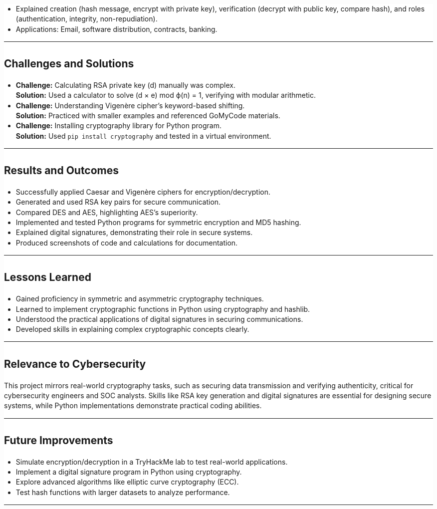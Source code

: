 - Explained creation (hash message, encrypt with private key), verification (decrypt with public key, compare hash), and roles (authentication, integrity, non-repudiation).
- Applications: Email, software distribution, contracts, banking.

---

## Challenges and Solutions

- **Challenge:** Calculating RSA private key (d) manually was complex.  
  **Solution:** Used a calculator to solve (d × e) mod ϕ(n) = 1, verifying with modular arithmetic.
- **Challenge:** Understanding Vigenère cipher’s keyword-based shifting.  
  **Solution:** Practiced with smaller examples and referenced GoMyCode materials.
- **Challenge:** Installing cryptography library for Python program.  
  **Solution:** Used `pip install cryptography` and tested in a virtual environment.

---

## Results and Outcomes

- Successfully applied Caesar and Vigenère ciphers for encryption/decryption.
- Generated and used RSA key pairs for secure communication.
- Compared DES and AES, highlighting AES’s superiority.
- Implemented and tested Python programs for symmetric encryption and MD5 hashing.
- Explained digital signatures, demonstrating their role in secure systems.
- Produced screenshots of code and calculations for documentation.

---

## Lessons Learned

- Gained proficiency in symmetric and asymmetric cryptography techniques.
- Learned to implement cryptographic functions in Python using cryptography and hashlib.
- Understood the practical applications of digital signatures in securing communications.
- Developed skills in explaining complex cryptographic concepts clearly.

---

## Relevance to Cybersecurity

This project mirrors real-world cryptography tasks, such as securing data transmission and verifying authenticity, critical for cybersecurity engineers and SOC analysts. Skills like RSA key generation and digital signatures are essential for designing secure systems, while Python implementations demonstrate practical coding abilities.

---

## Future Improvements

- Simulate encryption/decryption in a TryHackMe lab to test real-world applications.
- Implement a digital signature program in Python using cryptography.
- Explore advanced algorithms like elliptic curve cryptography (ECC).
- Test hash functions with larger datasets to analyze performance.

---